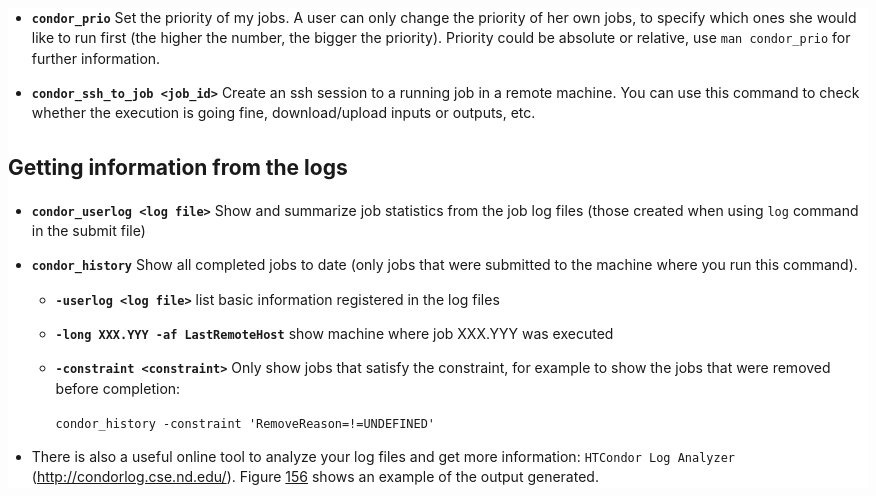 -   **`condor_prio`** Set the priority of my jobs. A user can only change the
    priority of her own jobs, to specify which ones she would like to run first
    (the higher the number, the bigger the priority). Priority could be absolute
    or relative, use `man condor_prio` for further information.

-   **`condor_ssh_to_job <job_id>`** Create an ssh session to a running job in a
    remote machine. You can use this command to check whether the execution is
    going fine, download/upload inputs or outputs, etc.


<a id="Getting%20information%20from%20the%20logs"></a>

## Getting information from the logs

-   **`condor_userlog <log file>`** Show and summarize job statistics from the job
    log files (those created when using `log` command in the submit file)

-   **`condor_history`** Show all completed jobs to date (only jobs that were
    submitted to the machine where you run this command).
    -   **`-userlog <log file>`** list basic information registered in the log files
    -   **`-long XXX.YYY -af LastRemoteHost`** show machine where job XXX.YYY was
        executed
    -   **`-constraint <constraint>`** Only show jobs that satisfy the constraint, for
        example to show the jobs that were removed before completion:
        
            condor_history -constraint 'RemoveReason=!=UNDEFINED'

-   There is also a useful online tool to analyze your log files and get more
    information: `HTCondor Log Analyzer` (<http://condorlog.cse.nd.edu/>). Figure
    [156](#org6d28d9c) shows an example of the output generated.
    